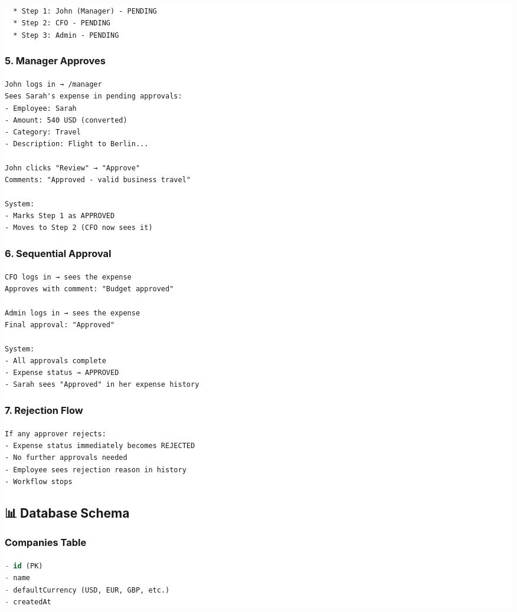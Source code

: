 ```
  * Step 1: John (Manager) - PENDING
  * Step 2: CFO - PENDING
  * Step 3: Admin - PENDING
```

### 5. **Manager Approves**
```
John logs in → /manager
Sees Sarah's expense in pending approvals:
- Employee: Sarah
- Amount: 540 USD (converted)
- Category: Travel
- Description: Flight to Berlin...

John clicks "Review" → "Approve"
Comments: "Approved - valid business travel"

System:
- Marks Step 1 as APPROVED
- Moves to Step 2 (CFO now sees it)
```

### 6. **Sequential Approval**
```
CFO logs in → sees the expense
Approves with comment: "Budget approved"

Admin logs in → sees the expense
Final approval: "Approved"

System:
- All approvals complete
- Expense status → APPROVED
- Sarah sees "Approved" in her expense history
```

### 7. **Rejection Flow**
```
If any approver rejects:
- Expense status immediately becomes REJECTED
- No further approvals needed
- Employee sees rejection reason in history
- Workflow stops
```

## 📊 Database Schema

### Companies Table
```sql
- id (PK)
- name
- defaultCurrency (USD, EUR, GBP, etc.)
- createdAt
```
